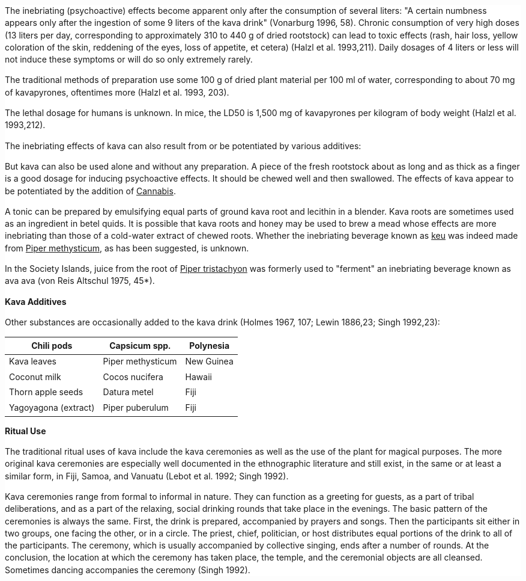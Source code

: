 The inebriating (psychoactive) effects become apparent only after the consumption of several liters: "A certain numbness appears only after the ingestion of some 9 liters of the kava drink" (Vonarburg 1996, 58). Chronic consumption of very high doses (13 liters per day, corresponding to approximately 310 to 440 g of dried rootstock) can lead to toxic effects (rash, hair loss, yellow coloration of the skin, reddening of the eyes, loss of appetite, et cetera) (Halzl et al. 1993,211). Daily dosages of 4 liters or less will not induce these symptoms or will do so only extremely rarely.

The traditional methods of preparation use some 100 g of dried plant material per 100 ml of water, corresponding to about 70 mg of kavapyrones, oftentimes more (Halzl et al. 1993, 203).

The lethal dosage for humans is unknown. In mice, the LD50 is 1,500 mg of kavapyrones per kilogram of body weight (Halzl et al. 1993,212).

The inebriating effects of kava can also result from or be potentiated by various additives:

But kava can also be used alone and without any preparation. A piece of the fresh rootstock about as long and as thick as a finger is a good dosage for inducing psychoactive effects. It should be chewed well and then swallowed. The effects of kava appear to be potentiated by the addition of [Cannabis](/en/depressants/cannabis).

A tonic can be prepared by emulsifying equal parts of ground kava root and lecithin in a blender. Kava roots are sometimes used as an ingredient in betel quids. It is possible that kava roots and honey may be used to brew a mead whose effects are more inebriating than those of a cold-water extract of chewed roots. Whether the inebriating beverage known as [keu](/en/keu) was indeed made from [Piper methysticum](/en/piper-methysticum), as has been suggested, is unknown.

In the Society Islands, juice from the root of [Piper tristachyon](/en/piper-tristachyon) was formerly used to "ferment" an inebriating beverage known as ava ava (von Reis Altschul 1975, 45*).

**Kava Additives**

Other substances are occasionally added to the kava drink (Holmes 1967, 107; Lewin 1886,23; Singh 1992,23):

| Chili pods | Capsicum spp. | Polynesia |
|---|---|---|
| Kava leaves | Piper methysticum | New Guinea |
| Coconut milk | Cocos nucifera | Hawaii |
| Thorn apple seeds | Datura metel | Fiji |
| Yagoyagona (extract) | Piper puberulum | Fiji |

**Ritual Use**

The traditional ritual uses of kava include the kava ceremonies as well as the use of the plant for magical purposes. The more original kava ceremonies are especially well documented in the ethnographic literature and still exist, in the same or at least a similar form, in Fiji, Samoa, and Vanuatu (Lebot et al. 1992; Singh 1992).

Kava ceremonies range from formal to informal in nature. They can function as a greeting for guests, as a part of tribal deliberations, and as a part of the relaxing, social drinking rounds that take place in the evenings. The basic pattern of the ceremonies is always the same. First, the drink is prepared, accompanied by prayers and songs. Then the participants sit either in two groups, one facing the other, or in a circle. The priest, chief, politician, or host distributes equal portions of the drink to all of the participants. The ceremony, which is usually accompanied by collective singing, ends after a number of rounds. At the conclusion, the location at which the ceremony has taken place, the temple, and the ceremonial objects are all cleansed. Sometimes dancing accompanies the ceremony (Singh 1992).
